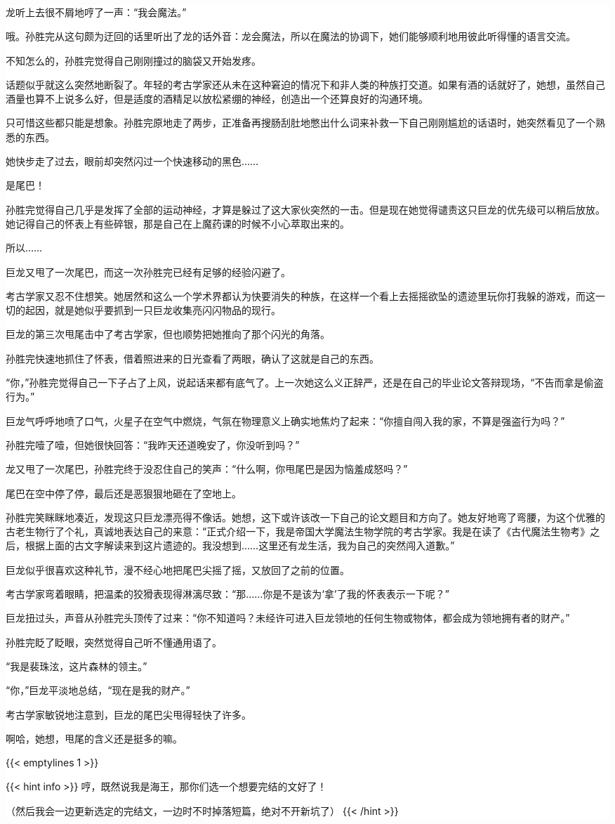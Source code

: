 龙听上去很不屑地哼了一声：“我会魔法。”

哦。孙胜完从这句颇为迂回的话里听出了龙的话外音：龙会魔法，所以在魔法的协调下，她们能够顺利地用彼此听得懂的语言交流。

不知怎么的，孙胜完觉得自己刚刚撞过的脑袋又开始发疼。

话题似乎就这么突然地断裂了。年轻的考古学家还从未在这种窘迫的情况下和非人类的种族打交道。如果有酒的话就好了，她想，虽然自己酒量也算不上说多么好，但是适度的酒精足以放松紧绷的神经，创造出一个还算良好的沟通环境。

只可惜这些都只能是想象。孙胜完原地走了两步，正准备再搜肠刮肚地憋出什么词来补救一下自己刚刚尴尬的话语时，她突然看见了一个熟悉的东西。

她快步走了过去，眼前却突然闪过一个快速移动的黑色……

是尾巴！

孙胜完觉得自己几乎是发挥了全部的运动神经，才算是躲过了这大家伙突然的一击。但是现在她觉得谴责这只巨龙的优先级可以稍后放放。她记得自己的怀表上有些碎银，那是自己在上魔药课的时候不小心萃取出来的。

所以……

巨龙又甩了一次尾巴，而这一次孙胜完已经有足够的经验闪避了。

考古学家又忍不住想笑。她居然和这么一个学术界都认为快要消失的种族，在这样一个看上去摇摇欲坠的遗迹里玩你打我躲的游戏，而这一切的起因，就是她似乎要抓到一只巨龙收集亮闪闪物品的现行。

巨龙的第三次甩尾击中了考古学家，但也顺势把她推向了那个闪光的角落。

孙胜完快速地抓住了怀表，借着照进来的日光查看了两眼，确认了这就是自己的东西。

“你，”孙胜完觉得自己一下子占了上风，说起话来都有底气了。上一次她这么义正辞严，还是在自己的毕业论文答辩现场，“不告而拿是偷盗行为。”

巨龙气呼呼地喷了口气，火星子在空气中燃烧，气氛在物理意义上确实地焦灼了起来：“你擅自闯入我的家，不算是强盗行为吗？”

孙胜完噎了噎，但她很快回答：“我昨天还道晚安了，你没听到吗？”

龙又甩了一次尾巴，孙胜完终于没忍住自己的笑声：“什么啊，你甩尾巴是因为恼羞成怒吗？”

尾巴在空中停了停，最后还是恶狠狠地砸在了空地上。

孙胜完笑眯眯地凑近，发现这只巨龙漂亮得不像话。她想，这下或许该改一下自己的论文题目和方向了。她友好地弯了弯腰，为这个优雅的古老生物行了个礼，真诚地表达自己的来意：“正式介绍一下，我是帝国大学魔法生物学院的考古学家。我是在读了《古代魔法生物考》之后，根据上面的古文字解读来到这片遗迹的。我没想到……这里还有龙生活，我为自己的突然闯入道歉。”

巨龙似乎很喜欢这种礼节，漫不经心地把尾巴尖摇了摇，又放回了之前的位置。

考古学家弯着眼睛，把温柔的狡猾表现得淋漓尽致：“那……你是不是该为‘拿’了我的怀表表示一下呢？”

巨龙扭过头，声音从孙胜完头顶传了过来：“你不知道吗？未经许可进入巨龙领地的任何生物或物体，都会成为领地拥有者的财产。”

孙胜完眨了眨眼，突然觉得自己听不懂通用语了。

“我是裴珠泫，这片森林的领主。”

“你，”巨龙平淡地总结，“现在是我的财产。”

考古学家敏锐地注意到，巨龙的尾巴尖甩得轻快了许多。

啊哈，她想，甩尾的含义还是挺多的嘛。

{{< emptylines 1 >}}

{{< hint info >}}
哼，既然说我是海王，那你们选一个想要完结的文好了！

（然后我会一边更新选定的完结文，一边时不时掉落短篇，绝对不开新坑了）
{{< /hint >}}
